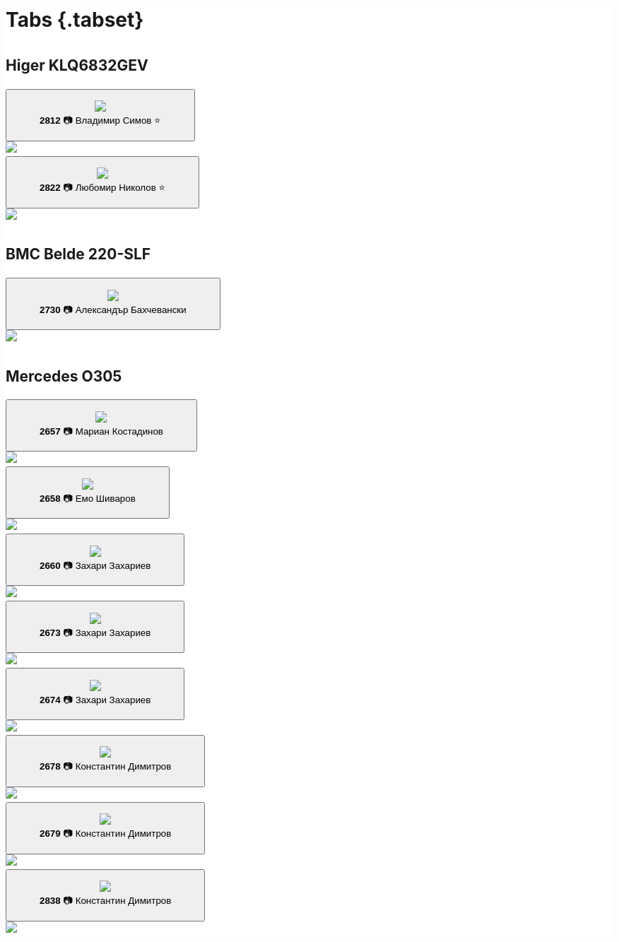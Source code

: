 # Tabs {.tabset}

## Higer KLQ6832GEV

<div class="dropdown"><button class="imgbtn"><figure><img src="https://drive.google.com/uc?id=11pa_uRYAgJFnfTHBv72H6tkxIFhSORpF" height="200px"><figcaption><b>2812</b> 📷 Владимир Симов  ⭐</figcaption></figure></button><div class="dropdown-content"><img src="https://drive.google.com/uc?id=11pa_uRYAgJFnfTHBv72H6tkxIFhSORpF" width="100%"></div></div>
 
<div class="dropdown"><button class="imgbtn"><figure><img src="https://drive.google.com/uc?id=1tll6lNMi_Abc-xHukP8_oaQVWuJfdeeb"  height="200px"><figcaption> <b>2822</b> 📷 Любомир Николов ⭐</figcaption></figure></button><div class="dropdown-content"><img src="https://drive.google.com/uc?id=1tll6lNMi_Abc-xHukP8_oaQVWuJfdeeb" width="100%"></div></div>


## BMC Belde 220-SLF
 
  
<div class="dropdown"><button class="imgbtn"><figure><img src="https://live.staticflickr.com/65535/50386379382_ae300e92bb_k.jpg" height="200px"><figcaption><b>2730 </b>📷 Александър Бахчевански</figcaption></figure></button><div class="dropdown-content"><a href="https://www.flickr.com/photos/190437946@N08/50386379382/" target="_blank" title="2730"> <img src="https://live.staticflickr.com/65535/50386379382_ae300e92bb_k.jpg" width="100%"></a></div></div>

## Mercedes O305

<div class="dropdown"><button class="imgbtn"><figure><img src="https://lh3.googleusercontent.com/u/3/drive-viewer/AFGJ81qAsz1DrlOi0_HMJf0iOP68Ln1LqOCIzl_LG7TwLPyFaNmuaCH8oD1mC8-jO8rS53Qc4tgwo-lxeTRG8lcWv-ZL8ObJ=w2559-h1189" height="200px"><figcaption> <b>2657 </b> 📷 Мариан Костадинов</figcaption></figure></button><div class="dropdown-content"><img src="https://lh3.googleusercontent.com/u/3/drive-viewer/AFGJ81qAsz1DrlOi0_HMJf0iOP68Ln1LqOCIzl_LG7TwLPyFaNmuaCH8oD1mC8-jO8rS53Qc4tgwo-lxeTRG8lcWv-ZL8ObJ=w2559-h1189" width="100%"></div></div>

<div class="dropdown"><button class="imgbtn"><figure><img src="https://lh3.googleusercontent.com/u/3/drive-viewer/AFGJ81qxnaCHPcNhEIrvIUpyNTfKvZXXQpT5Vsox-rTIpDVBE_hQ9lLG64LWCypz-bhCpQtbUVdW6fXTt_HdVK5mTToS6Izy6w=w1278-h1249" height="200px"><figcaption> <b>2658 </b> 📷 Емо Шиваров</figcaption></figure></button><div class="dropdown-content"><img src="https://lh3.googleusercontent.com/u/3/drive-viewer/AFGJ81qxnaCHPcNhEIrvIUpyNTfKvZXXQpT5Vsox-rTIpDVBE_hQ9lLG64LWCypz-bhCpQtbUVdW6fXTt_HdVK5mTToS6Izy6w=w1278-h1249" width="100%"></div></div>
  
<div class="dropdown"><button class="imgbtn"><figure><img src="https://lh3.googleusercontent.com/u/3/drive-viewer/AFGJ81rCsCKALQYV8aJp6qGKIuuKIEYSl9xjf5RSE-QTkREOVkhHui2x8DgsnqNjCURzI5gM_bCilVglxCNIqrge7kFs4hNwQQ=w1262-h1241" height="200px"><figcaption><b>2660 </b>📷 Захари Захариев</figcaption></figure></button><div class="dropdown-content"><img src="https://lh3.googleusercontent.com/u/3/drive-viewer/AFGJ81rCsCKALQYV8aJp6qGKIuuKIEYSl9xjf5RSE-QTkREOVkhHui2x8DgsnqNjCURzI5gM_bCilVglxCNIqrge7kFs4hNwQQ=w1262-h1241" width="100%"></div></div>
  
<div class="dropdown"><button class="imgbtn"><figure><img src="https://lh3.googleusercontent.com/u/3/drive-viewer/AFGJ81os3iMapbYpPYHeCK57MljcclHcr5z6t1lsuz8zz6xfz3yN3xaxLTnayL73oEoizqcWjlgChPXmx7lJPKWEBTIZUZO86Q=w1262-h1241" height="200px"><figcaption><b>2673 </b>📷 Захари Захариев</figcaption></figure></button><div class="dropdown-content"><img src="https://lh3.googleusercontent.com/u/3/drive-viewer/AFGJ81os3iMapbYpPYHeCK57MljcclHcr5z6t1lsuz8zz6xfz3yN3xaxLTnayL73oEoizqcWjlgChPXmx7lJPKWEBTIZUZO86Q=w1262-h1241" width="100%"></div></div>
  
<div class="dropdown"><button class="imgbtn"><figure><img src="https://lh3.googleusercontent.com/u/3/drive-viewer/AFGJ81rFcv7kmhsFxwMxkQTIQCcfNFz3JjfSN9UwWLnseizBSRUKDBV60RCkeQ4qIFWKY4OMFwsSghrFnBnTkGJTfF72MOTh=w1262-h1241" height="200px"><figcaption><b>2674 </b>📷 Захари Захариев</figcaption></figure></button><div class="dropdown-content"><img src="https://lh3.googleusercontent.com/u/3/drive-viewer/AFGJ81rFcv7kmhsFxwMxkQTIQCcfNFz3JjfSN9UwWLnseizBSRUKDBV60RCkeQ4qIFWKY4OMFwsSghrFnBnTkGJTfF72MOTh=w1262-h1241" width="100%"></div></div>
  
<div class="dropdown"><button class="imgbtn"><figure><img src="https://lh3.googleusercontent.com/u/1/drive-viewer/AFGJ81rB4j-ykY3U907BC1AcnIQ69T8ww1njz6xcgp-dhs63p3bv8vqpLzHi_B4aCwQfFPydrznWlI6bQ5j16J9w-f2v9h-BkA=w1920-h853" height="200px"><figcaption><b>2678 </b>📷 Константин Димитров</figcaption></figure></button><div class="dropdown-content"><img src="https://lh3.googleusercontent.com/u/1/drive-viewer/AFGJ81rB4j-ykY3U907BC1AcnIQ69T8ww1njz6xcgp-dhs63p3bv8vqpLzHi_B4aCwQfFPydrznWlI6bQ5j16J9w-f2v9h-BkA=w1920-h853" width="100%"></div></div>
 
<div class="dropdown"><button class="imgbtn"><figure><img src="https://lh3.googleusercontent.com/u/1/drive-viewer/AFGJ81qBg9xeqhp64_ugA199RLBSPHsEXm-O_6YRTXwUWyR7r9B6soxBU9FQnIFR7uzl9L-R9tuL255bdXI3swZUPCtMsa05=w1920-h853" height="200px"><figcaption><b>2679 </b>📷 Константин Димитров</figcaption></figure></button><div class="dropdown-content"><img src="https://lh3.googleusercontent.com/u/1/drive-viewer/AFGJ81qBg9xeqhp64_ugA199RLBSPHsEXm-O_6YRTXwUWyR7r9B6soxBU9FQnIFR7uzl9L-R9tuL255bdXI3swZUPCtMsa05=w1920-h853" width="100%"></div></div>
  
<div class="dropdown"><button class="imgbtn"><figure><img src="https://lh3.googleusercontent.com/u/1/drive-viewer/AFGJ81qvJEHef91arw0vvIuXyebPPzNlnJ4vK22pfXcceEqEykVeiU0VHRnXOg-zUygDNe8vYj2JSN6cZB0RwdBMdvEgc2SXZA=w1920-h853" height="200px"><figcaption><b>2838 </b>📷 Константин Димитров</figcaption></figure></button><div class="dropdown-content"><img src="https://lh3.googleusercontent.com/u/1/drive-viewer/AFGJ81qvJEHef91arw0vvIuXyebPPzNlnJ4vK22pfXcceEqEykVeiU0VHRnXOg-zUygDNe8vYj2JSN6cZB0RwdBMdvEgc2SXZA=w1920-h853" width="100%"></div></div>
  